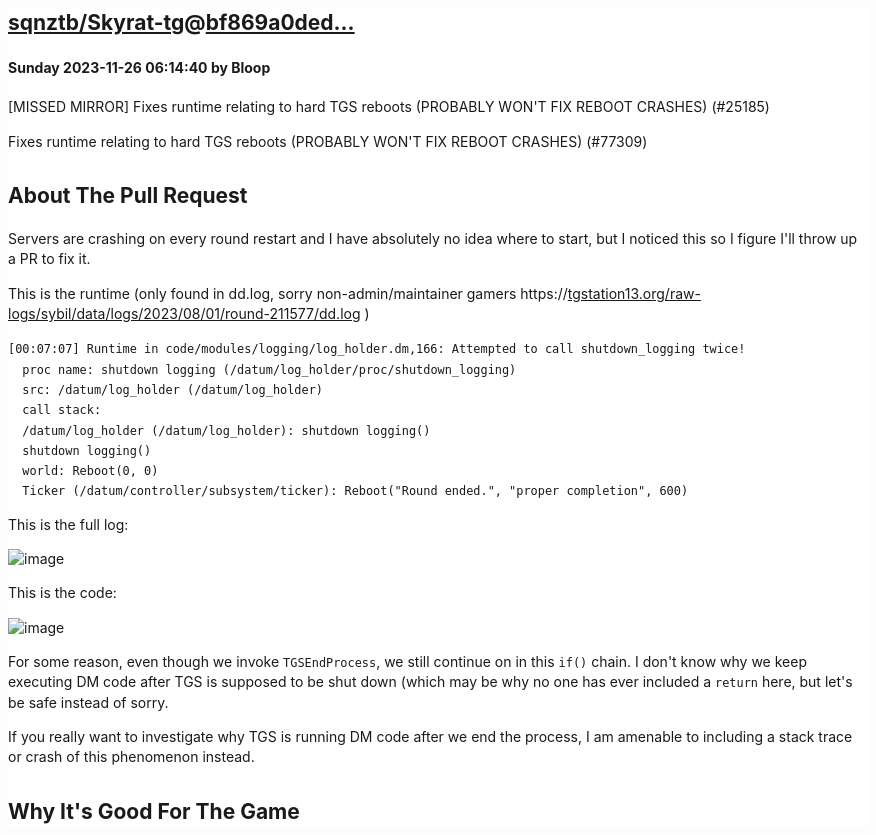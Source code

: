 ## [sqnztb/Skyrat-tg](https://github.com/sqnztb/Skyrat-tg)@[bf869a0ded...](https://github.com/sqnztb/Skyrat-tg/commit/bf869a0ded3a3ca5e00500ef5ad856bcb7f012dd)
#### Sunday 2023-11-26 06:14:40 by Bloop

[MISSED MIRROR] Fixes runtime relating to hard TGS reboots (PROBABLY WON'T FIX REBOOT CRASHES) (#25185)

Fixes runtime relating to hard TGS reboots (PROBABLY WON'T FIX REBOOT CRASHES) (#77309)

## About The Pull Request

Servers are crashing on every round restart and I have absolutely no
idea where to start, but I noticed this so I figure I'll throw up a PR
to fix it.

This is the runtime (only found in dd.log, sorry non-admin/maintainer
gamers
https://[tgstation13.org/raw-logs/sybil/data/logs/2023/08/01/round-211577/dd.log](https://tgstation13.org/raw-logs/sybil/data/logs/2023/08/01/round-211577/dd.log)
)

```txt
[00:07:07] Runtime in code/modules/logging/log_holder.dm,166: Attempted to call shutdown_logging twice!
  proc name: shutdown logging (/datum/log_holder/proc/shutdown_logging)
  src: /datum/log_holder (/datum/log_holder)
  call stack:
  /datum/log_holder (/datum/log_holder): shutdown logging()
  shutdown logging()
  world: Reboot(0, 0)
  Ticker (/datum/controller/subsystem/ticker): Reboot("Round ended.", "proper completion", 600)
```

This is the full log:


![image](https://github.com/tgstation/tgstation/assets/34697715/af938235-3076-41d5-98b2-02907dedb6d5)

This is the code:


![image](https://github.com/tgstation/tgstation/assets/34697715/371b11cb-3bc9-4a99-a17c-73968ded308d)

For some reason, even though we invoke `TGSEndProcess`, we still
continue on in this `if()` chain. I don't know why we keep executing DM
code after TGS is supposed to be shut down (which may be why no one has
ever included a `return` here, but let's be safe instead of sorry.

If you really want to investigate why TGS is running DM code after we
end the process, I am amenable to including a stack trace or crash of
this phenomenon instead.
## Why It's Good For The Game
